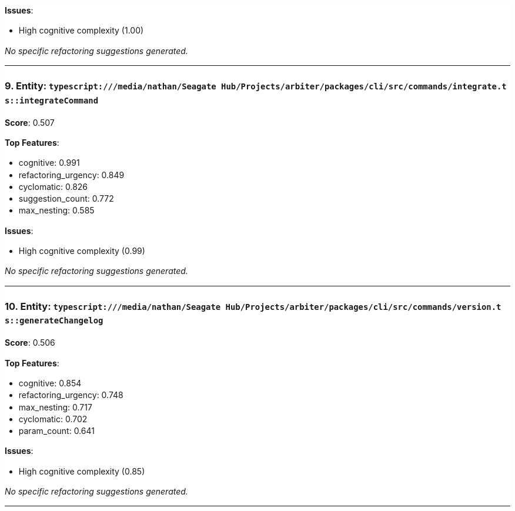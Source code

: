 **Issues**:
- High cognitive complexity (1.00)

*No specific refactoring suggestions generated.*

---

### 9. Entity: `typescript:///media/nathan/Seagate Hub/Projects/arbiter/packages/cli/src/commands/integrate.ts::integrateCommand`

**Score**: 0.507

**Top Features**:
- cognitive: 0.991
- refactoring_urgency: 0.849
- cyclomatic: 0.826
- suggestion_count: 0.772
- max_nesting: 0.585

**Issues**:
- High cognitive complexity (0.99)

*No specific refactoring suggestions generated.*

---

### 10. Entity: `typescript:///media/nathan/Seagate Hub/Projects/arbiter/packages/cli/src/commands/version.ts::generateChangelog`

**Score**: 0.506

**Top Features**:
- cognitive: 0.854
- refactoring_urgency: 0.748
- max_nesting: 0.717
- cyclomatic: 0.702
- param_count: 0.641

**Issues**:
- High cognitive complexity (0.85)

*No specific refactoring suggestions generated.*

---

